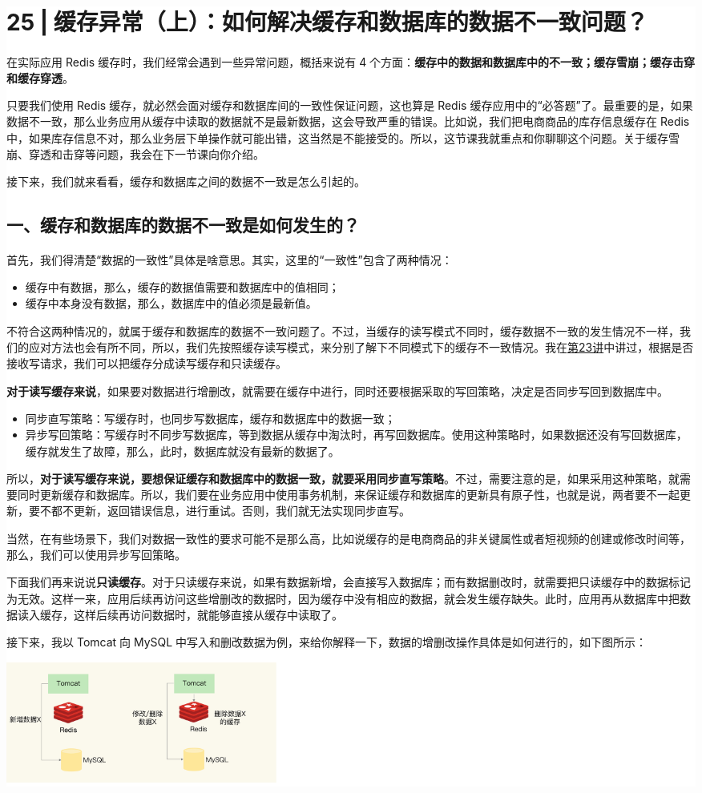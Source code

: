 # 25 \| 缓存异常（上）：如何解决缓存和数据库的数据不一致问题？

在实际应用 Redis 缓存时，我们经常会遇到一些异常问题，概括来说有 4 个方面：**缓存中的数据和数据库中的不一致；缓存雪崩；缓存击穿和缓存穿透**。

只要我们使用 Redis 缓存，就必然会面对缓存和数据库间的一致性保证问题，这也算是 Redis 缓存应用中的“必答题”了。最重要的是，如果数据不一致，那么业务应用从缓存中读取的数据就不是最新数据，这会导致严重的错误。比如说，我们把电商商品的库存信息缓存在 Redis 中，如果库存信息不对，那么业务层下单操作就可能出错，这当然是不能接受的。所以，这节课我就重点和你聊聊这个问题。关于缓存雪崩、穿透和击穿等问题，我会在下一节课向你介绍。

接下来，我们就来看看，缓存和数据库之间的数据不一致是怎么引起的。

## 一、缓存和数据库的数据不一致是如何发生的？

首先，我们得清楚“数据的一致性”具体是啥意思。其实，这里的“一致性”包含了两种情况：

- 缓存中有数据，那么，缓存的数据值需要和数据库中的值相同；
- 缓存中本身没有数据，那么，数据库中的值必须是最新值。

不符合这两种情况的，就属于缓存和数据库的数据不一致问题了。不过，当缓存的读写模式不同时，缓存数据不一致的发生情况不一样，我们的应对方法也会有所不同，所以，我们先按照缓存读写模式，来分别了解下不同模式下的缓存不一致情况。我在[第23讲](<https://time.geekbang.org/column/article/293929>)中讲过，根据是否接收写请求，我们可以把缓存分成读写缓存和只读缓存。

**对于读写缓存来说**，如果要对数据进行增删改，就需要在缓存中进行，同时还要根据采取的写回策略，决定是否同步写回到数据库中。

- 同步直写策略：写缓存时，也同步写数据库，缓存和数据库中的数据一致；
- 异步写回策略：写缓存时不同步写数据库，等到数据从缓存中淘汰时，再写回数据库。使用这种策略时，如果数据还没有写回数据库，缓存就发生了故障，那么，此时，数据库就没有最新的数据了。

所以，**对于读写缓存来说，要想保证缓存和数据库中的数据一致，就要采用同步直写策略**。不过，需要注意的是，如果采用这种策略，就需要同时更新缓存和数据库。所以，我们要在业务应用中使用事务机制，来保证缓存和数据库的更新具有原子性，也就是说，两者要不一起更新，要不都不更新，返回错误信息，进行重试。否则，我们就无法实现同步直写。

当然，在有些场景下，我们对数据一致性的要求可能不是那么高，比如说缓存的是电商商品的非关键属性或者短视频的创建或修改时间等，那么，我们可以使用异步写回策略。

下面我们再来说说**只读缓存**。对于只读缓存来说，如果有数据新增，会直接写入数据库；而有数据删改时，就需要把只读缓存中的数据标记为无效。这样一来，应用后续再访问这些增删改的数据时，因为缓存中没有相应的数据，就会发生缓存缺失。此时，应用再从数据库中把数据读入缓存，这样后续再访问数据时，就能够直接从缓存中读取了。

接下来，我以 Tomcat 向 MySQL 中写入和删改数据为例，来给你解释一下，数据的增删改操作具体是如何进行的，如下图所示：

<img src="25_%E7%BC%93%E5%AD%98%E5%BC%82%E5%B8%B8%EF%BC%88%E4%B8%8A%EF%BC%89%EF%BC%9A%E5%A6%82%E4%BD%95%E8%A7%A3%E5%86%B3%E7%BC%93%E5%AD%98%E5%92%8C%E6%95%B0%E6%8D%AE%E5%BA%93%E7%9A%84%E6%95%B0%E6%8D%AE%E4%B8%8D%E4%B8%80%E8%87%B4%E9%97%AE%E9%A2%98%EF%BC%9F.resource/15ae0147459ecc46436f35a0f3e5yydc.jpg" style="zoom:33%;" />
